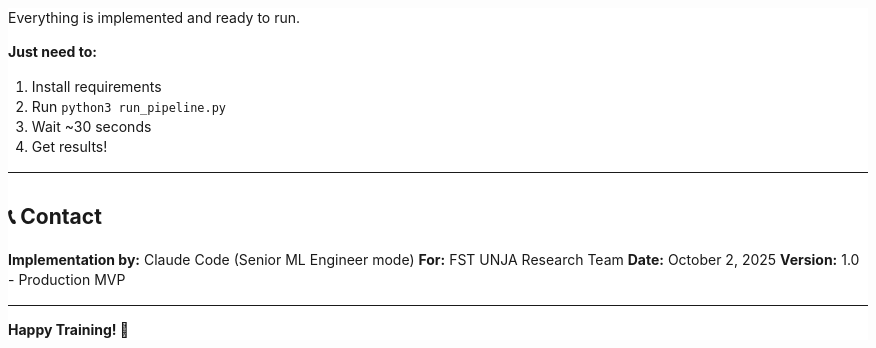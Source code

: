 Everything is implemented and ready to run.

**Just need to:**
1. Install requirements
2. Run `python3 run_pipeline.py`
3. Wait ~30 seconds
4. Get results!

---

## 📞 Contact

**Implementation by:** Claude Code (Senior ML Engineer mode)
**For:** FST UNJA Research Team
**Date:** October 2, 2025
**Version:** 1.0 - Production MVP

---

**Happy Training! 🎉**
